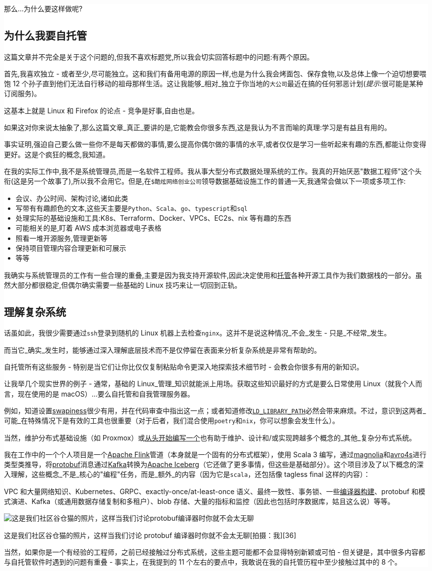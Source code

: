 那么...为什么要这样做呢?

## 为什么我要自托管

这篇文章并不完全是关于这个问题的,但我不喜欢标题党,所以我会切实回答标题中的问题:有两个原因。

首先,我喜欢独立 - 或者至少,尽可能独立。这和我们有备用电源的原因一样,也是为什么我会烤面包、保存食物,以及总体上像一个迫切想要喂饱 12 个孙子直到他们无法自行移动的祖母那样生活。这让我能够_相对_独立于你当地的`大公司`最近在搞的任何邪恶计划(_提示_:很可能是某种订阅服务)。

这基本上就是 Linux 和 Firefox 的论点 - 竞争是好事,自由也是。

如果这对你来说太抽象了,那么这篇文章_真正_要讲的是,它能教会你很多东西,这是我认为不言而喻的真理:学习是有益且有用的。

事实证明,强迫自己要么做一些你不是每天都做的事情,要么提高你偶尔做的事情的水平,或者仅仅是学习一些听起来有趣的东西,都能让你变得更好。这是个疯狂的概念,我知道。

在我的实际工作中,我不是系统管理员,而是一名软件工程师。我从事大型分布式数据处理系统的工作。我真的开始厌恶"数据工程师"这个头衔(这是另一个故事了),所以我不会用它。但是,在`$酷炫网络创业公司`领导数据基础设施工作的普通一天,我通常会做以下一项或多项工作:

-   会议、办公时间、架构讨论,诸如此类
-   写带有有趣颜色的文本,这些天主要是`Python`、`Scala`、`go`、`typescript`和`sql`
-   处理实际的基础设施和工具:K8s、Terraform、Docker、VPCs、EC2s、nix 等有趣的东西
-   可能相关的是,盯着 AWS 成本浏览器或电子表格
-   照看一堆开源服务,管理更新等
-   保持项目管理内容合理更新和可展示
-   等等

我确实与系统管理员的工作有一些合理的重叠,主要是因为我支持开源软件,因此决定使用和[托管][25]各种开源工具作为我们数据栈的一部分。虽然大部分都很稳定,但偶尔确实需要一些基础的 Linux 技巧来让一切回到正轨。

## 理解复杂系统

话虽如此，我很少需要通过`ssh`登录到随机的 Linux 机器上去检查`nginx`。这并不是说这种情况_不会_发生 - 只是_不经常_发生。

而当它_确实_发生时，能够通过深入理解底层技术而不是仅停留在表面来分析复杂系统是非常有帮助的。

自托管所有这些服务 - 特别是当它们让你比仅仅复制粘贴命令更深入地探索技术细节时 - 会教会你很多有用的新知识。

让我举几个现实世界的例子 - 通常，基础的 Linux_管理_知识就能派上用场。获取这些知识最好的方式是要么日常使用 Linux（就我个人而言，现在使用的是 macOS）...要么自托管和自我管理服务器。

例如，知道设置[swapiness][26]很少有用，并在代码审查中指出这一点；或者知道修改[`LD_LIBRARY_PATH`][27]必然会带来麻烦。不过，意识到这两者_可能_在特殊情况下是有效的工具也很重要（对于后者，我们混合使用`poetry`和`nix`，你可以想象会发生什么）。

当然，维护分布式基础设施（如 Proxmox）或[从头开始编写一个][28]也有助于维护、设计和/或实现跨越多个概念的_其他_复杂分布式系统。

我在工作中的一个个人项目是一个[Apache Flink][29]管道（本身就是一个固有的分布式框架），使用 Scala 3 编写，通过[magnolia][30]和[avro4s][31]进行类型类推导，将[protobuf][32]消息通过[Kafka][34]转换为[Apache Iceberg][33]（它还做了更多事情，但这些是基础部分）。这个项目涉及了以下概念的深入理解，这些概念_不是_核心的"编程"任务，而是_额外_的内容（因为它是`scala`，还包括像 tagless final 这样的内容）：

VPC 和大量网络知识、Kubernetes、GRPC、exactly-once/at-least-once 语义、最终一致性、事务锁、一些[编译器构建][35]、protobuf 和模式演进、Kafka（或通用数据存储复制和多租户）、blob 存储、大量的指标和监控（因此也包括时序数据库，姑且这么说）等等。

![这是我们社区谷仓猫的照片，这样当我们讨论protobuf编译器时你就不会太无聊][90]

这是我们社区谷仓猫的照片，这样当我们讨论 protobuf 编译器时你就不会太无聊[拍摄：我][36]

当然，如果你是一个有经验的工程师，之前已经接触过分布式系统，这些主题可能都不会显得特别新颖或可怕 - 但关键是，其中很多内容都与自托管软件时遇到的问题有重叠 - 事实上，在我提到的 11 个左右的要点中，我敢说在我的自托管历程中至少接触过其中的 8 个。


[1]: #introduction
[2]: #my-services
[3]: #why-i-self-host
[4]: #reasoning-about-complex-systems
[5]: #things-that-broke-in-the-last-6-months
[6]: #things-i-learned-or-recalled-in-the-last-6-months
[7]: #you-can-self-host-vs-code
[8]: #ups-batteries-die-silently-and-quicker-than-you-think
[9]: #redundant-dns-is-good-dns
[10]: #raspberry-pis-run-arn-proxmox-does-not
[11]: #zfs--proxmox-eat-memmory-and-will-oom-kill-your-vms
[12]: #the-mystery-of-random-crashes-is-it-hardware-its-always-hardware
[13]: #snmpv3-is-still-cool
[14]: #dont-trust-your-vps-vendor
[15]: #gotta-go-fast
[16]: #cifs-is-still-not-fast
[17]: #blob-storage-blob-fish-and-file-systems-its-all-meh
[18]: #crowdsec
[19]: #conclusion
[20]: /blog/2019/04/building-a-home-server/
[21]: /blog/2023/04/migrating-a-home-server-to-proxmox-truenas-and-zfs-or-how-to-make-your-home-network-really-complicated-for-no-good-reason/
[23]: https://www.hbo.com/curb-your-enthusiasm
[25]: https://ngrok.com/blog-post/how-ngrok-uses-dagster-to-run-our-data-platform
[26]: https://www.howtogeek.com/449691/what-is-swapiness-on-linux-and-how-to-change-it/
[27]: https://www.hpc.dtu.dk/?page_id=1180
[28]: https://github.com/chollinger93/bridgefour
[29]: https://flink.apache.org/
[30]: https://github.com/softwaremill/magnolia
[31]: https://github.com/sksamuel/avro4s
[32]: https://scalapb.github.io/
[33]: https://iceberg.apache.org/
[34]: https://kafka.apache.org/
[35]: https://github.com/scalapb/ScalaPB/pull/1674
[37]: https://superset.apache.org/
[38]: https://github.com/coder/code-server
[43]: https://github.com/linuxserver/Heimdall
[44]: https://github.com/mattwebbio/orbital-sync
[45]: https://github.com/jiangcuo/Proxmox-Port
[47]: https://www.youtube.com/watch?v=hNrr0aJgxig
[48]: /blog/2023/10/moving-a-proxmox-host-with-a-sas-hba-as-pci-passthrough-for-zfs--truenas/
[49]: https://openzfs.github.io/openzfs-docs/Performance%20and%20Tuning/Module%20Parameters.html#zfs-arc-max
[52]: https://www.librenms.org/
[53]: https://en.wikipedia.org/wiki/Simple_Network_Management_Protocol?useskin=vector
[54]: https://ngrok.com/
[55]: https://www.cisa.gov/news-events/alerts/2017/06/05/reducing-risk-snmp-abuse
[59]: http://example.org/
[61]: https://uptime.is/99.999
[62]: https://contabo.com/en-us/legal/terms-and-conditions/
[63]: https://uptime.is/95
[65]: https://www.hetzner.com/
[68]: https://www.hetzner.com/storage/storage-box/
[70]: https://docs.hetzner.com/robot/storage-box/access/access-samba-cifs/
[71]: https://github.com/libfuse/sshfs
[73]: https://blog.ja-ke.tech/2019/08/27/nas-performance-sshfs-nfs-smb.html
[75]: https://nailalatif002.medium.com/on-ugliness-of-blobfish-culpable-ignorance-and-gods-guilt-14fd3b226908
[76]: https://wasabi.com/
[77]: https://www.backblaze.com/
[78]: https://help.nextcloud.com/t/high-aws-s3-costs-due-to-nextcloud-requests/68687/4
[80]: https://docs.nextcloud.com/server/29/admin_manual/configuration_files/external_storage_configuration_gui.html
[81]: https://docs.aws.amazon.com/AmazonS3/latest/userguide/object-lifecycle-mgmt.html
[82]: https://chollinger.com
[83]: https://rsync.net/
[84]: https://github.com/fail2ban/fail2ban
[85]: https://github.com/crowdsecurity/crowdsec
[86]: https://app.crowdsec.net/hub?q=next&page=1
[87]: https://cve.mitre.org/cgi-bin/cvename.cgi?name=CVE-2019-18935
[88]: https://chollinger.com/blog/2024/08/why-i-still-self-host-my-servers-and-what-ive-recently-learned/assets/image-20240825124525084.png
[89]: https://chollinger.com/blog/2024/08/why-i-still-self-host-my-servers-and-what-ive-recently-learned/assets/image-20240825135445550.png
[90]: https://chollinger.com/blog/2024/08/why-i-still-self-host-my-servers-and-what-ive-recently-learned/assets/image-20240825131026074.png
[91]: https://chollinger.com/blog/2024/08/why-i-still-self-host-my-servers-and-what-ive-recently-learned/assets/image-20240825131634407.png
[92]: https://chollinger.com/blog/2024/08/why-i-still-self-host-my-servers-and-what-ive-recently-learned/assets/image-20240824101120003.png
[93]: https://chollinger.com/blog/2024/08/why-i-still-self-host-my-servers-and-what-ive-recently-learned/assets/image-20240607213853924.png
[94]: https://chollinger.com/blog/2024/08/why-i-still-self-host-my-servers-and-what-ive-recently-learned/assets/image-20240607214429699.png
[95]: https://chollinger.com/blog/2024/08/why-i-still-self-host-my-servers-and-what-ive-recently-learned/assets/image-20240607214732963.png
[96]: https://chollinger.com/blog/2024/08/why-i-still-self-host-my-servers-and-what-ive-recently-learned/assets/image-20240607215257458.png
[97]: https://chollinger.com/blog/2024/08/why-i-still-self-host-my-servers-and-what-ive-recently-learned/assets/image-20240607215539705.png
[98]: https://chollinger.com/blog/2024/08/why-i-still-self-host-my-servers-and-what-ive-recently-learned/assets/image-20240824103028884.png
[99]: https://chollinger.com/blog/2024/08/why-i-still-self-host-my-servers-and-what-ive-recently-learned/assets/image-20240607221106538.png
[100]: https://chollinger.com/blog/2024/08/why-i-still-self-host-my-servers-and-what-ive-recently-learned/assets/image-20240607221115352.png
[101]: https://chollinger.com/blog/2024/08/why-i-still-self-host-my-servers-and-what-ive-recently-learned/assets/image-20240607221122749.png
[102]: https://chollinger.com/blog/2024/08/why-i-still-self-host-my-servers-and-what-ive-recently-learned/assets/image-20240825104016231.png
[103]: https://chollinger.com/blog/2024/08/why-i-still-self-host-my-servers-and-what-ive-recently-learned/assets/GPGtDkkXoAAW9XD.png
[104]: https://chollinger.com/blog/2024/08/why-i-still-self-host-my-servers-and-what-ive-recently-learned/assets/GPGtEuXXYAAdzJ4.png
[105]: https://chollinger.com/blog/2024/08/why-i-still-self-host-my-servers-and-what-ive-recently-learned/assets/image-20240825111920987.png
[106]: https://chollinger.com/blog/2024/08/why-i-still-self-host-my-servers-and-what-ive-recently-learned/assets/image-20240825134453828.png
[107]: https://chollinger.com/blog/2024/08/why-i-still-self-host-my-servers-and-what-ive-recently-learned/assets/blob.jpeg
[108]: https://chollinger.com/blog/2024/08/why-i-still-self-host-my-servers-and-what-ive-recently-learned/assets/image-20240825112653613.png
[109]: https://chollinger.com/blog/2024/08/why-i-still-self-host-my-servers-and-what-ive-recently-learned/assets/image-20240825114612035.png